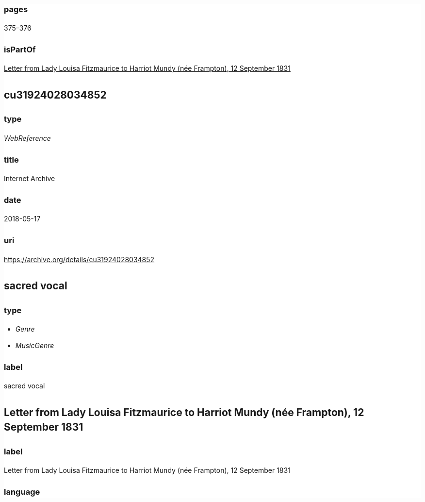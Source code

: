 ### pages


375–376

### isPartOf


[Letter from Lady Louisa Fitzmaurice to Harriot Mundy (née Frampton), 12 September 1831](#Letter-from-Lady-Louisa-Fitzmaurice-to-Harriot-Mundy-(née-Frampton)-12-September-1831)

## cu31924028034852

### type


*WebReference*

### title


Internet Archive

### date


2018-05-17

### uri


https://archive.org/details/cu31924028034852

## sacred vocal

### type

 - *Genre*

 - *MusicGenre*

### label


sacred vocal

## Letter from Lady Louisa Fitzmaurice to Harriot Mundy (née Frampton), 12 September 1831

### label


Letter from Lady Louisa Fitzmaurice to Harriot Mundy (née Frampton), 12 September 1831

### language
